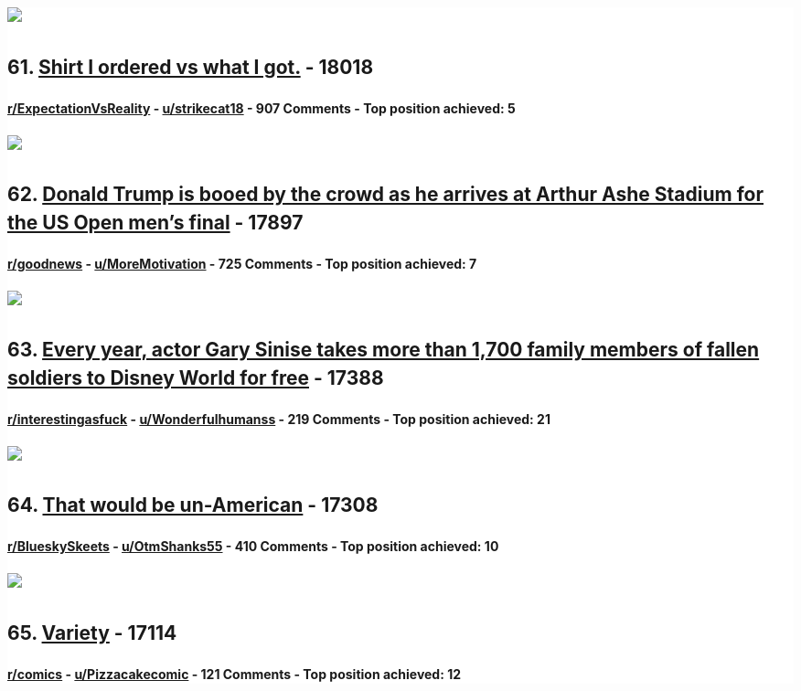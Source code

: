 <a href="https://i.redd.it/tn8my7h1dqnf1.jpeg"><img src="https://b.thumbs.redditmedia.com/AKJJ4LxQAnuakQagxcSjQKttbGWo2q5eB4i1otXEtHw.jpg"></img></a>

## 61. [Shirt I ordered vs what I got.](http://reddit.com/r/ExpectationVsReality/comments/1nane7a/shirt_i_ordered_vs_what_i_got/) - 18018
#### [r/ExpectationVsReality](http://reddit.com/r/ExpectationVsReality) - [u/strikecat18](http://reddit.com/u/strikecat18) - 907 Comments - Top position achieved: 5

<a href="https://www.reddit.com/gallery/1nane7a"><img src="https://a.thumbs.redditmedia.com/99GeXMOOs63ngJZGDL4gG7gmY8ECvIn63yXOkZnKbr8.jpg"></img></a>

## 62. [Donald Trump is booed by the crowd as he arrives at Arthur Ashe Stadium for the US Open men’s final](http://reddit.com/r/goodnews/comments/1nb1gra/donald_trump_is_booed_by_the_crowd_as_he_arrives/) - 17897
#### [r/goodnews](http://reddit.com/r/goodnews) - [u/MoreMotivation](http://reddit.com/u/MoreMotivation) - 725 Comments - Top position achieved: 7

<a href="https://v.redd.it/1q6lnopdhsnf1"><img src="https://external-preview.redd.it/MmxobGxqa2Zoc25mMSPMbDjJP2vy3matZjJzGwinHqRDg0WIsKHRe8TZ6fw9.png?width=140&amp;height=79&amp;crop=140:79,smart&amp;format=jpg&amp;v=enabled&amp;lthumb=true&amp;s=bc9fd2892d271074070f5fa50c886db8ce913500"></img></a>

## 63. [Every year, actor Gary Sinise takes more than 1,700 family members of fallen soldiers to Disney World for free](http://reddit.com/r/interestingasfuck/comments/1naxuny/every_year_actor_gary_sinise_takes_more_than_1700/) - 17388
#### [r/interestingasfuck](http://reddit.com/r/interestingasfuck) - [u/Wonderfulhumanss](http://reddit.com/u/Wonderfulhumanss) - 219 Comments - Top position achieved: 21

<a href="https://www.reddit.com/gallery/1naxuny"><img src="https://b.thumbs.redditmedia.com/jtz1VMHMAVnViwj_81S5vRkIiiX3DhOE2GDILOP5urk.jpg"></img></a>

## 64. [That would be un-American](http://reddit.com/r/BlueskySkeets/comments/1nar9r2/that_would_be_unamerican/) - 17308
#### [r/BlueskySkeets](http://reddit.com/r/BlueskySkeets) - [u/OtmShanks55](http://reddit.com/u/OtmShanks55) - 410 Comments - Top position achieved: 10

<a href="https://i.redd.it/urz9xfn2fqnf1.jpeg"><img src="https://b.thumbs.redditmedia.com/js1CjX7dOE7jhWWsVpEzn9utBrR0xElUGtWQgPIAN7Q.jpg"></img></a>

## 65. [Variety](http://reddit.com/r/comics/comments/1nazly2/variety/) - 17114
#### [r/comics](http://reddit.com/r/comics) - [u/Pizzacakecomic](http://reddit.com/u/Pizzacakecomic) - 121 Comments - Top position achieved: 12
